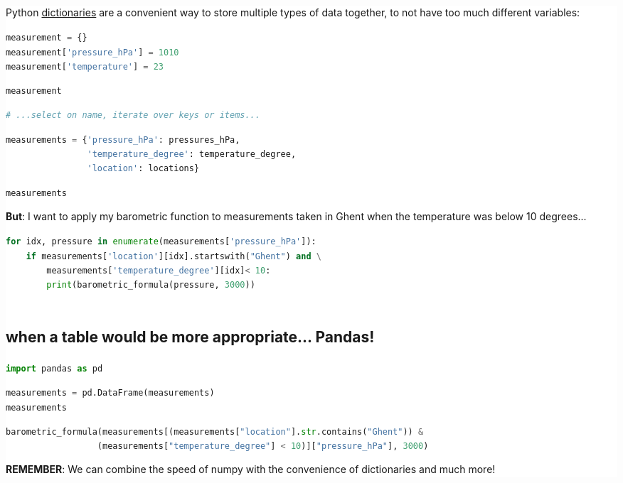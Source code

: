 Python [dictionaries](https://docs.python.org/3/tutorial/datastructures.html#dictionaries) are a convenient way to store multiple types of data together, to not have too much different variables:

```python
measurement = {}
measurement['pressure_hPa'] = 1010
measurement['temperature'] = 23
```

```python
measurement
```

```python
# ...select on name, iterate over keys or items...
```

```python

```

```python
measurements = {'pressure_hPa': pressures_hPa,
                'temperature_degree': temperature_degree,
                'location': locations}
```

```python
measurements
```

__But__: I want to apply my barometric function to measurements taken in Ghent when the temperature was below 10 degrees...

```python
for idx, pressure in enumerate(measurements['pressure_hPa']):
    if measurements['location'][idx].startswith("Ghent") and \
        measurements['temperature_degree'][idx]< 10:
        print(barometric_formula(pressure, 3000))
        
```

## when a table would be more appropriate... Pandas!

```python
import pandas as pd
```

```python
measurements = pd.DataFrame(measurements)
measurements
```

```python
barometric_formula(measurements[(measurements["location"].str.contains("Ghent")) & 
                  (measurements["temperature_degree"] < 10)]["pressure_hPa"], 3000)
```

<div class="alert alert-info">
    <b>REMEMBER</b>: We can combine the speed of numpy with the convenience of dictionaries and much more!
</div>
